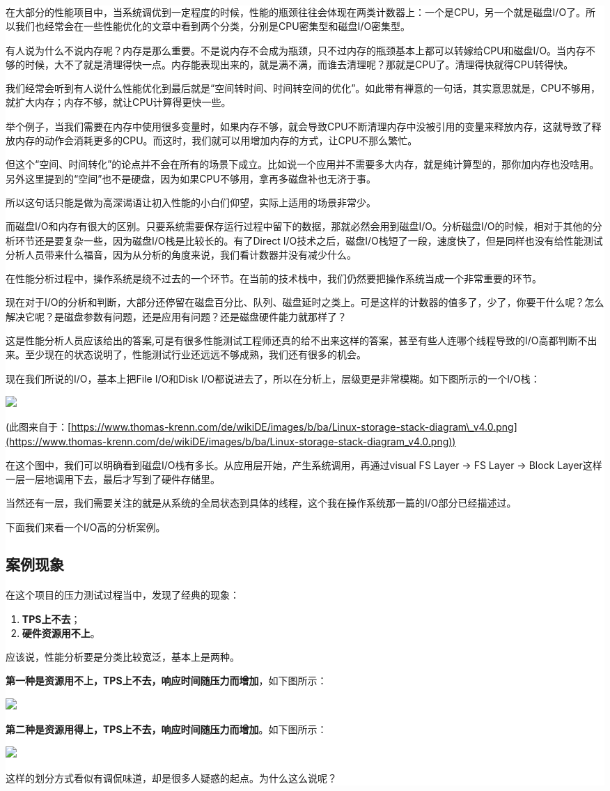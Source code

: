 在大部分的性能项目中，当系统调优到一定程度的时候，性能的瓶颈往往会体现在两类计数器上：一个是CPU，另一个就是磁盘I/O了。所以我们也经常会在一些性能优化的文章中看到两个分类，分别是CPU密集型和磁盘I/O密集型。

有人说为什么不说内存呢？内存是那么重要。不是说内存不会成为瓶颈，只不过内存的瓶颈基本上都可以转嫁给CPU和磁盘I/O。当内存不够的时候，大不了就是清理得快一点。内存能表现出来的，就是满不满，而谁去清理呢？那就是CPU了。清理得快就得CPU转得快。

我们经常会听到有人说什么性能优化到最后就是“空间转时间、时间转空间的优化”。如此带有禅意的一句话，其实意思就是，CPU不够用，就扩大内存；内存不够，就让CPU计算得更快一些。

举个例子，当我们需要在内存中使用很多变量时，如果内存不够，就会导致CPU不断清理内存中没被引用的变量来释放内存，这就导致了释放内存的动作会消耗更多的CPU。而这时，我们就可以用增加内存的方式，让CPU不那么繁忙。

但这个“空间、时间转化”的论点并不会在所有的场景下成立。比如说一个应用并不需要多大内存，就是纯计算型的，那你加内存也没啥用。另外这里提到的“空间”也不是硬盘，因为如果CPU不够用，拿再多磁盘补也无济于事。

所以这句话只能是做为高深谒语让初入性能的小白们仰望，实际上适用的场景非常少。

而磁盘I/O和内存有很大的区别。只要系统需要保存运行过程中留下的数据，那就必然会用到磁盘I/O。分析磁盘I/O的时候，相对于其他的分析环节还是要复杂一些，因为磁盘I/O栈是比较长的。有了Direct I/O技术之后，磁盘I/O栈短了一段，速度快了，但是同样也没有给性能测试分析人员带来什么福音，因为从分析的角度来说，我们看计数器并没有减少什么。

在性能分析过程中，操作系统是绕不过去的一个环节。在当前的技术栈中，我们仍然要把操作系统当成一个非常重要的环节。

现在对于I/O的分析和判断，大部分还停留在磁盘百分比、队列、磁盘延时之类上。可是这样的计数器的值多了，少了，你要干什么呢？怎么解决它呢？是磁盘参数有问题，还是应用有问题？还是磁盘硬件能力就那样了？

这是性能分析人员应该给出的答案,可是有很多性能测试工程师还真的给不出来这样的答案，甚至有些人连哪个线程导致的I/O高都判断不出来。至少现在的状态说明了，性能测试行业还远远不够成熟，我们还有很多的机会。

现在我们所说的I/O，基本上把File I/O和Disk I/O都说进去了，所以在分析上，层级更是非常模糊。如下图所示的一个I/O栈：

![](https://static001.geekbang.org/resource/image/6f/ee/6fee04695be068f0622fbf67e55f01ee.png?wh=1754%2A2480)

(此图来自于：[https://www.thomas-krenn.com/de/wikiDE/images/b/ba/Linux-storage-stack-diagram\_v4.0.png](https://www.thomas-krenn.com/de/wikiDE/images/b/ba/Linux-storage-stack-diagram_v4.0.png))

在这个图中，我们可以明确看到磁盘I/O栈有多长。从应用层开始，产生系统调用，再通过visual FS Layer → FS Layer → Block Layer这样一层一层地调用下去，最后才写到了硬件存储里。

当然还有一层，我们需要关注的就是从系统的全局状态到具体的线程，这个我在操作系统那一篇的I/O部分已经描述过。

下面我们来看一个I/O高的分析案例。

## 案例现象

在这个项目的压力测试过程当中，发现了经典的现象：

1. **TPS上不去**；
2. **硬件资源用不上**。

应该说，性能分析要是分类比较宽泛，基本上是两种。

**第一种是资源用不上，TPS上不去，响应时间随压力而增加**，如下图所示：

![](https://static001.geekbang.org/resource/image/11/ce/1199fc4d93022aee612a2aca437278ce.png?wh=829%2A308)

**第二种是资源用得上，TPS上不去，响应时间随压力而增加**。如下图所示：

![](https://static001.geekbang.org/resource/image/72/6d/729cfa4bad0f164ea88e55ae71e8e06d.png?wh=876%2A416)

这样的划分方式看似有调侃味道，却是很多人疑惑的起点。为什么这么说呢？
